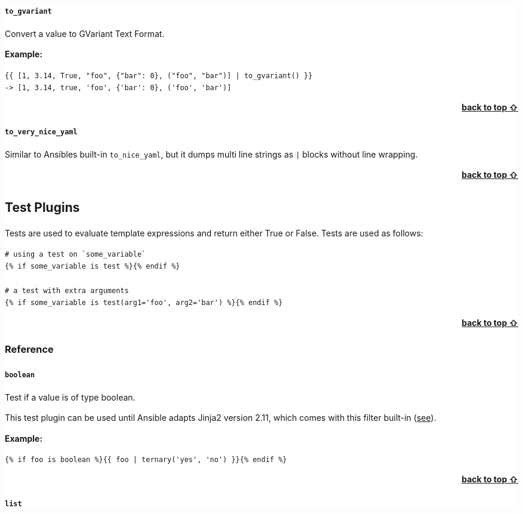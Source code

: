 #### `to_gvariant`

Convert a value to GVariant Text Format.

**Example:**

```jinja
{{ [1, 3.14, True, "foo", {"bar": 0}, ("foo", "bar")] | to_gvariant() }}
-> [1, 3.14, true, 'foo', {'bar': 0}, ('foo', 'bar')]
```

<p align="right"><a href="#readme-top" alt="abc"><b>back to top ⇧</b></a></p>



#### `to_very_nice_yaml`

Similar to Ansibles built-in `to_nice_yaml`, but it dumps multi line strings as `|` blocks without line wrapping.

<p align="right"><a href="#readme-top" alt="abc"><b>back to top ⇧</b></a></p>



## Test Plugins

Tests are used to evaluate template expressions and return either True or False. Tests are used as follows:

```jinja
# using a test on `some_variable`
{% if some_variable is test %}{% endif %}

# a test with extra arguments
{% if some_variable is test(arg1='foo', arg2='bar') %}{% endif %}
```

<p align="right"><a href="#readme-top" alt="abc"><b>back to top ⇧</b></a></p>



### Reference

#### `boolean`

Test if a value is of type boolean.

This test plugin can be used until Ansible adapts Jinja2 version 2.11, which comes with this filter built-in ([see](https://jinja.palletsprojects.com/en/2.11.x/templates/#boolean)). 

**Example:**

```jinja
{% if foo is boolean %}{{ foo | ternary('yes', 'no') }}{% endif %}
```

<p align="right"><a href="#readme-top" alt="abc"><b>back to top ⇧</b></a></p>



#### `list`
